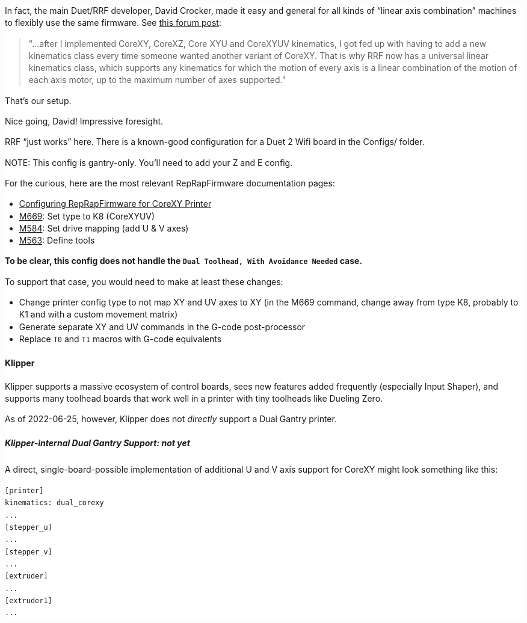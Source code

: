 In fact, the main Duet/RRF developer, David Crocker, made it easy and general for all kinds of “linear axis combination” machines to flexibly use the same firmware.   See [this forum post](https://forum.duet3d.com/topic/22850/stacked-dual-markforged-kinematics-possible?_=1655971338993):

> "...after I implemented CoreXY, CoreXZ, Core XYU and CoreXYUV kinematics, I got fed up with having to add a new kinematics class every time someone wanted another variant of CoreXY. That is why RRF now has a universal linear kinematics class, which supports any kinematics for which the motion of every axis is a linear combination of the motion of each axis motor, up to the maximum number of axes supported."

That’s our setup.  

Nice going, David!  Impressive foresight.

RRF “just works” here.  There is a known-good configuration for a Duet 2 Wifi board in the Configs/ folder.   

NOTE: This config is gantry-only. You’ll need to add your Z and E config.

For the curious, here are the most relevant RepRapFirmware documentation pages:

* [Configuring RepRapFirmware for CoreXY Printer](https://docs.duet3d.com/en/User_manual/Machine_configuration/Configuration_coreXY)
* [M669]((https://docs.duet3d.com/User_manual/Reference/Gcodes#m669-set-kinematics-type-and-kinematics-parameters)): Set type to K8 (CoreXYUV)
* [M584](https://docs.duet3d.com/User_manual/Reference/Gcodes#m584-set-drive-mapping): Set drive mapping (add U & V axes)
* [M563](https://docs.duet3d.com/User_manual/Reference/Gcodes#m563-define-or-remove-a-tool): Define tools

**To be clear, this config does not handle the `Dual Toolhead, With Avoidance Needed` case.**

To support that case, you would need to make at least these changes:

* Change printer config type to not map XY and UV axes to XY (in the M669 command, change away from type K8, probably to K1 and with a custom movement matrix)
* Generate separate XY and UV commands in the G-code post-processor
* Replace `T0` and `T1` macros with G-code equivalents

#### Klipper

Klipper supports a massive ecosystem of control boards, sees new features added frequently (especially Input Shaper), and supports many toolhead boards that work well in a printer with tiny toolheads like Dueling Zero.

As of 2022-06-25, however, Klipper does not *directly* support a Dual Gantry printer.

##### Klipper-internal Dual Gantry Support: not yet

A direct, single-board-possible implementation of additional U and V axis support for CoreXY might look something like this:

    [printer]
    kinematics: dual_corexy
    ...
    [stepper_u]
    ...
    [stepper_v]
    ...
    [extruder]
    ...
    [extruder1]
    ...

